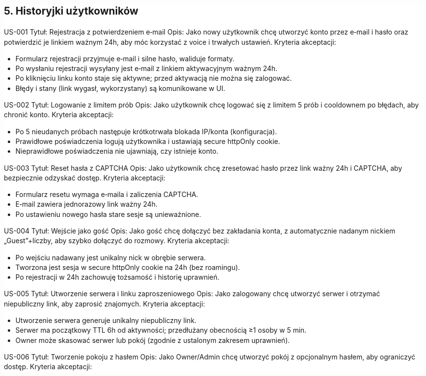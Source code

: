 ## 5. Historyjki użytkowników

US-001
Tytuł: Rejestracja z potwierdzeniem e‑mail
Opis: Jako nowy użytkownik chcę utworzyć konto przez e‑mail i hasło oraz potwierdzić je linkiem ważnym 24h, aby móc korzystać z voice i trwałych ustawień.
Kryteria akceptacji:

- Formularz rejestracji przyjmuje e‑mail i silne hasło, waliduje formaty.
- Po wysłaniu rejestracji wysyłany jest e‑mail z linkiem aktywacyjnym ważnym 24h.
- Po kliknięciu linku konto staje się aktywne; przed aktywacją nie można się zalogować.
- Błędy i stany (link wygasł, wykorzystany) są komunikowane w UI.

US-002
Tytuł: Logowanie z limitem prób
Opis: Jako użytkownik chcę logować się z limitem 5 prób i cooldownem po błędach, aby chronić konto.
Kryteria akceptacji:

- Po 5 nieudanych próbach następuje krótkotrwała blokada IP/konta (konfiguracja).
- Prawidłowe poświadczenia logują użytkownika i ustawiają secure httpOnly cookie.
- Nieprawidłowe poświadczenia nie ujawniają, czy istnieje konto.

US-003
Tytuł: Reset hasła z CAPTCHA
Opis: Jako użytkownik chcę zresetować hasło przez link ważny 24h i CAPTCHA, aby bezpiecznie odzyskać dostęp.
Kryteria akceptacji:

- Formularz resetu wymaga e‑maila i zaliczenia CAPTCHA.
- E‑mail zawiera jednorazowy link ważny 24h.
- Po ustawieniu nowego hasła stare sesje są unieważnione.

US-004
Tytuł: Wejście jako gość
Opis: Jako gość chcę dołączyć bez zakładania konta, z automatycznie nadanym nickiem „Guest”+liczby, aby szybko dołączyć do rozmowy.
Kryteria akceptacji:

- Po wejściu nadawany jest unikalny nick w obrębie serwera.
- Tworzona jest sesja w secure httpOnly cookie na 24h (bez roamingu).
- Po rejestracji w 24h zachowuję tożsamość i historię uprawnień.

US-005
Tytuł: Utworzenie serwera i linku zaproszeniowego
Opis: Jako zalogowany chcę utworzyć serwer i otrzymać niepubliczny link, aby zaprosić znajomych.
Kryteria akceptacji:

- Utworzenie serwera generuje unikalny niepubliczny link.
- Serwer ma początkowy TTL 6h od aktywności; przedłużany obecnością ≥1 osoby w 5 min.
- Owner może skasować serwer lub pokój (zgodnie z ustalonym zakresem uprawnień).

US-006
Tytuł: Tworzenie pokoju z hasłem
Opis: Jako Owner/Admin chcę utworzyć pokój z opcjonalnym hasłem, aby ograniczyć dostęp.
Kryteria akceptacji:
